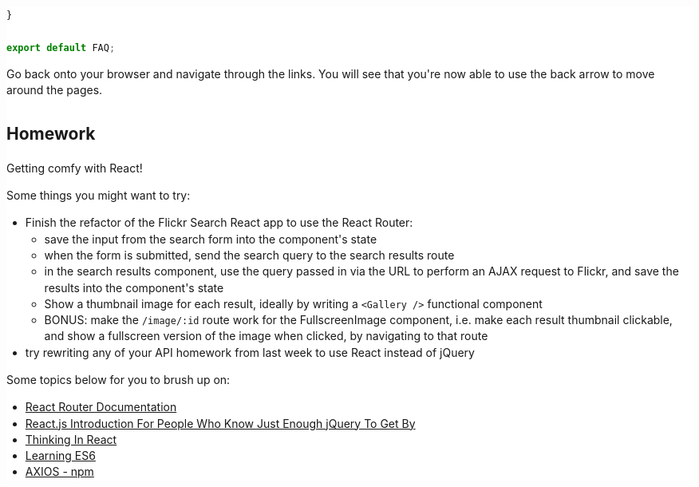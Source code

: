 ```javascript
}
​
export default FAQ;

```

Go back onto your browser and navigate through the links. You will see that you're now able to use the back arrow to move around the pages.

## Homework <a id="homework"></a>

Getting comfy with React!

Some things you might want to try:

* Finish the refactor of the Flickr Search React app to use the React Router:
  * save the input from the search form into the component's state
  * when the form is submitted, send the search query to the search results route
  * in the search results component, use the query passed in via the URL to perform an AJAX request to Flickr, and save the results into the component's state
  * Show a thumbnail image for each result, ideally by writing a `<Gallery />` functional component
  * BONUS: make the `/image/:id` route work for the FullscreenImage component, i.e. make each result thumbnail clickable, and show a fullscreen version of the image when clicked, by navigating to that route
* try rewriting any of your API homework from last week to use React instead of jQuery

Some topics below for you to brush up on:

* ​[React Router Documentation](https://reacttraining.com/react-router/)​
* [React.js Introduction For People Who Know Just Enough jQuery To Get By](https://chibicode.com/react-js-introduction-for-people-who-know-just-enough-jquery-to-get-by/)
* ​[Thinking In React](https://reactjs.org/docs/thinking-in-react.html)​
* ​[Learning ES6](http://learnharmony.org/)​
* ​[AXIOS - npm](https://www.npmjs.com/package/axios)​

####  <a id="setting-up-the-gallery"></a>

